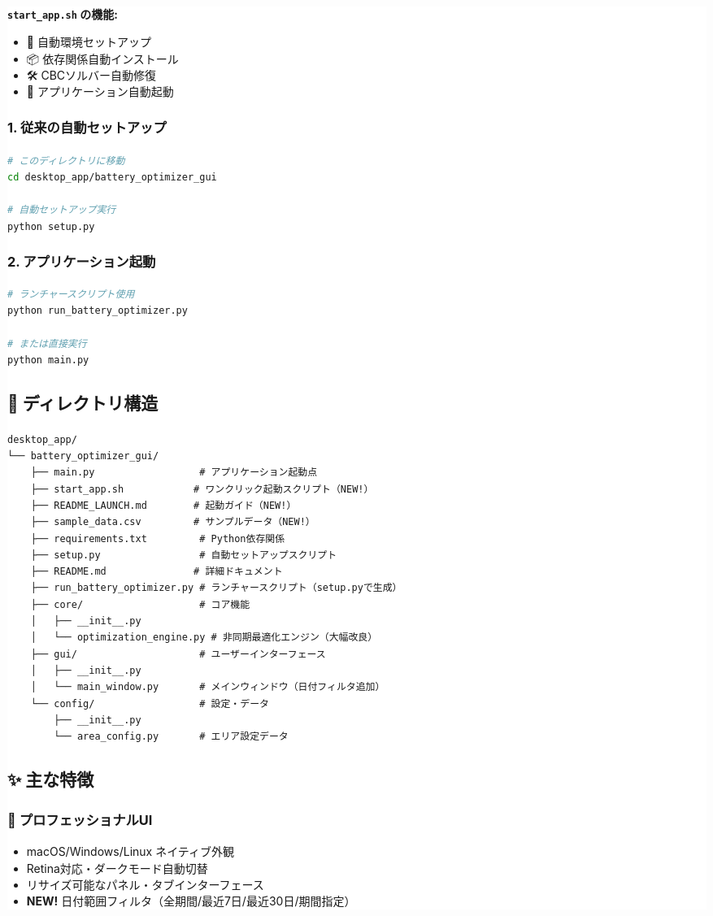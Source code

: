 **`start_app.sh` の機能:**
- 🔧 自動環境セットアップ
- 📦 依存関係自動インストール  
- 🛠️ CBCソルバー自動修復
- 🚀 アプリケーション自動起動

### 1. **従来の自動セットアップ**
```bash
# このディレクトリに移動
cd desktop_app/battery_optimizer_gui

# 自動セットアップ実行
python setup.py
```

### 2. **アプリケーション起動**
```bash
# ランチャースクリプト使用
python run_battery_optimizer.py

# または直接実行
python main.py
```

## 📁 ディレクトリ構造

```
desktop_app/
└── battery_optimizer_gui/
    ├── main.py                  # アプリケーション起動点
    ├── start_app.sh            # ワンクリック起動スクリプト（NEW!）
    ├── README_LAUNCH.md        # 起動ガイド（NEW!）
    ├── sample_data.csv         # サンプルデータ（NEW!）
    ├── requirements.txt         # Python依存関係
    ├── setup.py                 # 自動セットアップスクリプト
    ├── README.md               # 詳細ドキュメント
    ├── run_battery_optimizer.py # ランチャースクリプト（setup.pyで生成）
    ├── core/                    # コア機能
    │   ├── __init__.py
    │   └── optimization_engine.py # 非同期最適化エンジン（大幅改良）
    ├── gui/                     # ユーザーインターフェース
    │   ├── __init__.py
    │   └── main_window.py       # メインウィンドウ（日付フィルタ追加）
    └── config/                  # 設定・データ
        ├── __init__.py
        └── area_config.py       # エリア設定データ
```

## ✨ 主な特徴

### 🎨 **プロフェッショナルUI**
- macOS/Windows/Linux ネイティブ外観
- Retina対応・ダークモード自動切替
- リサイズ可能なパネル・タブインターフェース
- **NEW!** 日付範囲フィルタ（全期間/最近7日/最近30日/期間指定）
